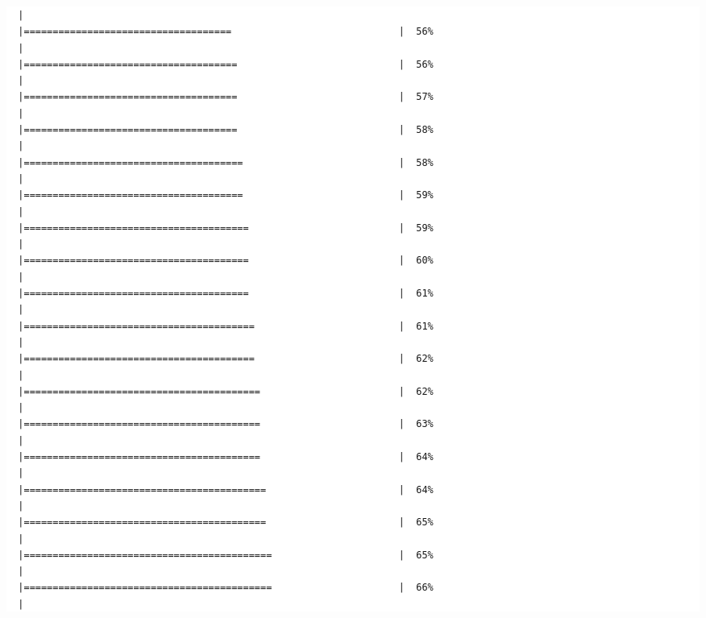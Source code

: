       |                                                                       
      |====================================                             |  56%
      |                                                                       
      |=====================================                            |  56%
      |                                                                       
      |=====================================                            |  57%
      |                                                                       
      |=====================================                            |  58%
      |                                                                       
      |======================================                           |  58%
      |                                                                       
      |======================================                           |  59%
      |                                                                       
      |=======================================                          |  59%
      |                                                                       
      |=======================================                          |  60%
      |                                                                       
      |=======================================                          |  61%
      |                                                                       
      |========================================                         |  61%
      |                                                                       
      |========================================                         |  62%
      |                                                                       
      |=========================================                        |  62%
      |                                                                       
      |=========================================                        |  63%
      |                                                                       
      |=========================================                        |  64%
      |                                                                       
      |==========================================                       |  64%
      |                                                                       
      |==========================================                       |  65%
      |                                                                       
      |===========================================                      |  65%
      |                                                                       
      |===========================================                      |  66%
      |                                                                       